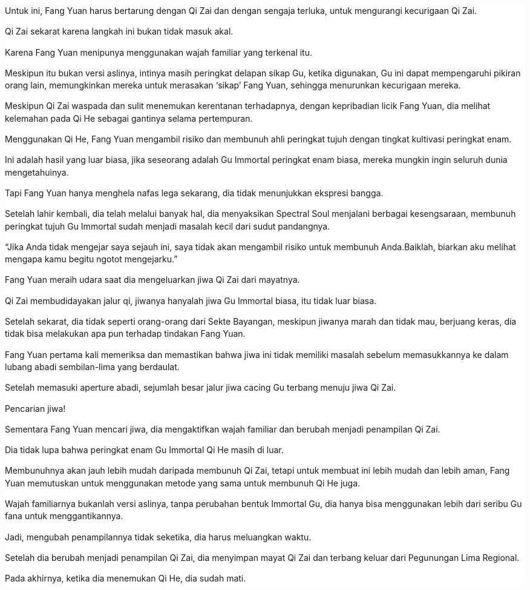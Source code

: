 Untuk ini, Fang Yuan harus bertarung dengan Qi Zai dan dengan sengaja terluka, untuk mengurangi kecurigaan Qi Zai.

Qi Zai sekarat karena langkah ini bukan tidak masuk akal.

Karena Fang Yuan menipunya menggunakan wajah familiar yang terkenal itu.

Meskipun itu bukan versi aslinya, intinya masih peringkat delapan sikap Gu, ketika digunakan, Gu ini dapat mempengaruhi pikiran orang lain, memungkinkan mereka untuk merasakan ‘sikap’ Fang Yuan, sehingga menurunkan kecurigaan mereka.

Meskipun Qi Zai waspada dan sulit menemukan kerentanan terhadapnya, dengan kepribadian licik Fang Yuan, dia melihat kelemahan pada Qi He sebagai gantinya selama pertempuran.

Menggunakan Qi He, Fang Yuan mengambil risiko dan membunuh ahli peringkat tujuh dengan tingkat kultivasi peringkat enam.

Ini adalah hasil yang luar biasa, jika seseorang adalah Gu Immortal peringkat enam biasa, mereka mungkin ingin seluruh dunia mengetahuinya.

Tapi Fang Yuan hanya menghela nafas lega sekarang, dia tidak menunjukkan ekspresi bangga.

Setelah lahir kembali, dia telah melalui banyak hal, dia menyaksikan Spectral Soul menjalani berbagai kesengsaraan, membunuh peringkat tujuh Gu Immortal sudah menjadi masalah kecil dari sudut pandangnya.

“Jika Anda tidak mengejar saya sejauh ini, saya tidak akan mengambil risiko untuk membunuh Anda.Baiklah, biarkan aku melihat mengapa kamu begitu ngotot mengejarku.”

Fang Yuan meraih udara saat dia mengeluarkan jiwa Qi Zai dari mayatnya.

Qi Zai membudidayakan jalur qi, jiwanya hanyalah jiwa Gu Immortal biasa, itu tidak luar biasa.

Setelah sekarat, dia tidak seperti orang-orang dari Sekte Bayangan, meskipun jiwanya marah dan tidak mau, berjuang keras, dia tidak bisa melakukan apa pun terhadap tindakan Fang Yuan.

Fang Yuan pertama kali memeriksa dan memastikan bahwa jiwa ini tidak memiliki masalah sebelum memasukkannya ke dalam lubang abadi sembilan-lima yang berdaulat.

Setelah memasuki aperture abadi, sejumlah besar jalur jiwa cacing Gu terbang menuju jiwa Qi Zai.

Pencarian jiwa!

Sementara Fang Yuan mencari jiwa, dia mengaktifkan wajah familiar dan berubah menjadi penampilan Qi Zai.

Dia tidak lupa bahwa peringkat enam Gu Immortal Qi He masih di luar.

Membunuhnya akan jauh lebih mudah daripada membunuh Qi Zai, tetapi untuk membuat ini lebih mudah dan lebih aman, Fang Yuan memutuskan untuk menggunakan metode yang sama untuk membunuh Qi He juga.

Wajah familiarnya bukanlah versi aslinya, tanpa perubahan bentuk Immortal Gu, dia hanya bisa menggunakan lebih dari seribu Gu fana untuk menggantikannya.

Jadi, mengubah penampilannya tidak seketika, dia harus meluangkan waktu.

Setelah dia berubah menjadi penampilan Qi Zai, dia menyimpan mayat Qi Zai dan terbang keluar dari Pegunungan Lima Regional.

Pada akhirnya, ketika dia menemukan Qi He, dia sudah mati.
